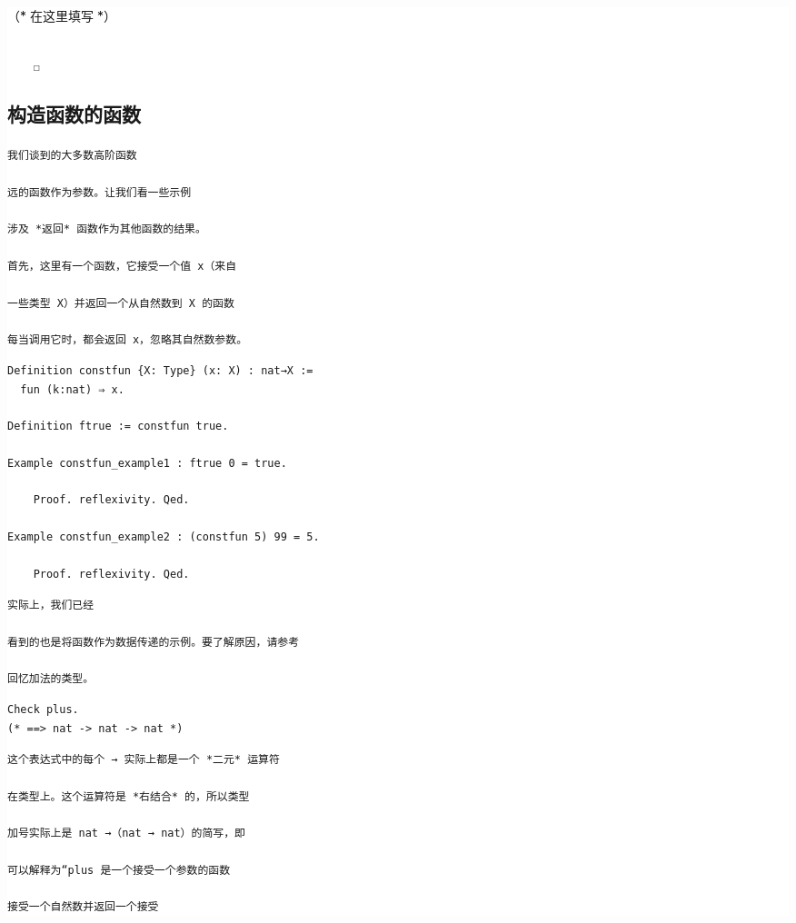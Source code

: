 （* 在这里填写 *）

```

    ☐

```

## 构造函数的函数

    我们谈到的大多数高阶函数

    远的函数作为参数。让我们看一些示例

    涉及 *返回* 函数作为其他函数的结果。

    首先，这里有一个函数，它接受一个值 x（来自

    一些类型 X）并返回一个从自然数到 X 的函数

    每当调用它时，都会返回 x，忽略其自然数参数。

```
Definition constfun {X: Type} (x: X) : nat→X :=
  fun (k:nat) ⇒ x.

Definition ftrue := constfun true.

Example constfun_example1 : ftrue 0 = true.

    Proof. reflexivity. Qed.

Example constfun_example2 : (constfun 5) 99 = 5.

    Proof. reflexivity. Qed.

```

    实际上，我们已经

    看到的也是将函数作为数据传递的示例。要了解原因，请参考

    回忆加法的类型。

```
Check plus.
(* ==> nat -> nat -> nat *)

```

    这个表达式中的每个 → 实际上都是一个 *二元* 运算符

    在类型上。这个运算符是 *右结合* 的，所以类型

    加号实际上是 nat →（nat → nat）的简写，即

    可以解释为“plus 是一个接受一个参数的函数

    接受一个自然数并返回一个接受
